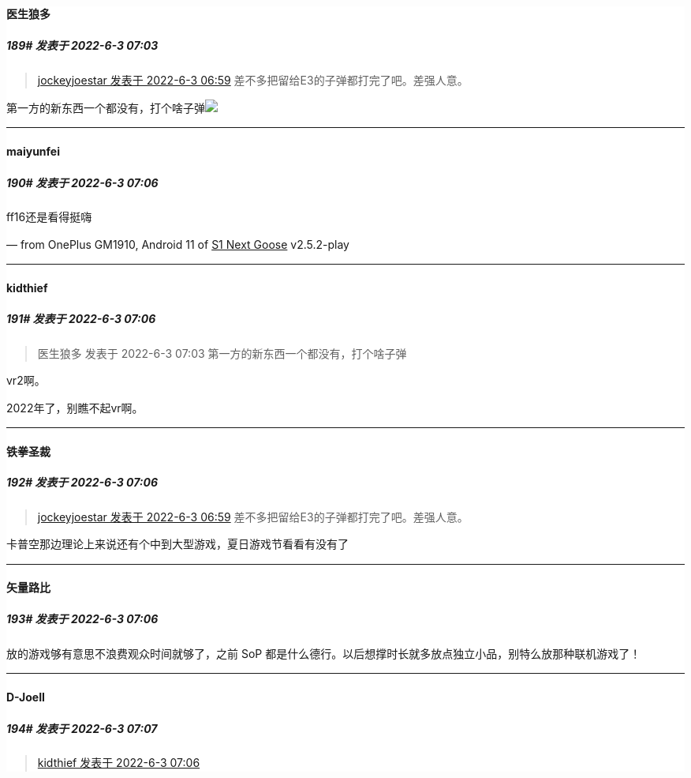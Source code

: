 ####  医生狼多  
##### 189#       发表于 2022-6-3 07:03

<blockquote><a href="httphttps://bbs.saraba1st.com/2b/forum.php?mod=redirect&amp;goto=findpost&amp;pid=56104917&amp;ptid=2071832" target="_blank">jockeyjoestar 发表于 2022-6-3 06:59</a>
差不多把留给E3的子弹都打完了吧。差强人意。</blockquote>
第一方的新东西一个都没有，打个啥子弹<img src="https://static.saraba1st.com/image/smiley/face2017/068.png" referrerpolicy="no-referrer">



*****

####  maiyunfei  
##### 190#       发表于 2022-6-3 07:06

ff16还是看得挺嗨

— from OnePlus GM1910, Android 11 of [S1 Next Goose](https://pan.baidu.com/s/1mi43uRm) v2.5.2-play

*****

####  kidthief  
##### 191#       发表于 2022-6-3 07:06

<blockquote>医生狼多 发表于 2022-6-3 07:03
第一方的新东西一个都没有，打个啥子弹</blockquote>
vr2啊。

2022年了，别瞧不起vr啊。

*****

####  铁拳圣裁  
##### 192#       发表于 2022-6-3 07:06

<blockquote><a href="httphttps://bbs.saraba1st.com/2b/forum.php?mod=redirect&amp;goto=findpost&amp;pid=56104917&amp;ptid=2071832" target="_blank">jockeyjoestar 发表于 2022-6-3 06:59</a>
差不多把留给E3的子弹都打完了吧。差强人意。</blockquote>
卡普空那边理论上来说还有个中到大型游戏，夏日游戏节看看有没有了

*****

####  矢量路比  
##### 193#       发表于 2022-6-3 07:06

放的游戏够有意思不浪费观众时间就够了，之前 SoP 都是什么德行。以后想撑时长就多放点独立小品，别特么放那种联机游戏了！

*****

####  D-JoeII  
##### 194#       发表于 2022-6-3 07:07

<blockquote><a href="httphttps://bbs.saraba1st.com/2b/forum.php?mod=redirect&amp;goto=findpost&amp;pid=56104944&amp;ptid=2071832" target="_blank">kidthief 发表于 2022-6-3 07:06</a>
